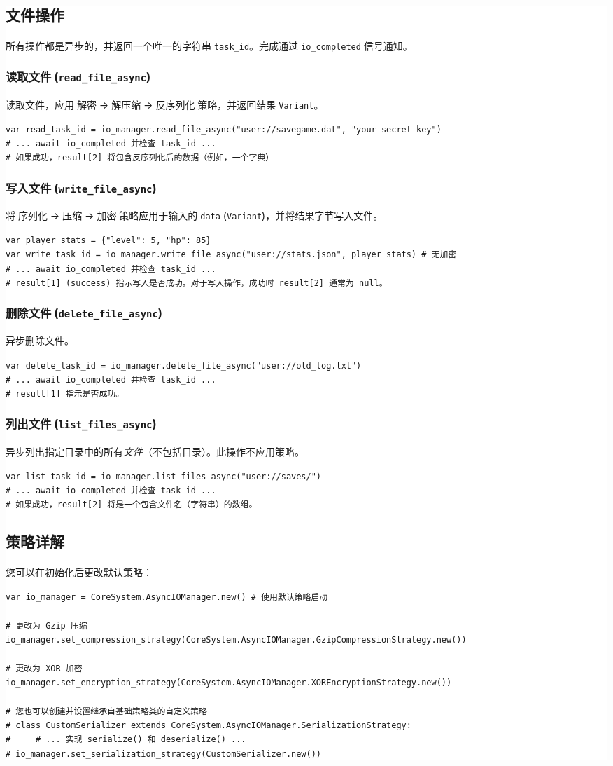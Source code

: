 ## 文件操作

所有操作都是异步的，并返回一个唯一的字符串 `task_id`。完成通过 `io_completed` 信号通知。

### 读取文件 (`read_file_async`)

读取文件，应用 解密 -> 解压缩 -> 反序列化 策略，并返回结果 `Variant`。

```gdscript
var read_task_id = io_manager.read_file_async("user://savegame.dat", "your-secret-key")
# ... await io_completed 并检查 task_id ...
# 如果成功，result[2] 将包含反序列化后的数据（例如，一个字典）
```

### 写入文件 (`write_file_async`)

将 序列化 -> 压缩 -> 加密 策略应用于输入的 `data` (`Variant`)，并将结果字节写入文件。

```gdscript
var player_stats = {"level": 5, "hp": 85}
var write_task_id = io_manager.write_file_async("user://stats.json", player_stats) # 无加密
# ... await io_completed 并检查 task_id ...
# result[1] (success) 指示写入是否成功。对于写入操作，成功时 result[2] 通常为 null。
```

### 删除文件 (`delete_file_async`)

异步删除文件。

```gdscript
var delete_task_id = io_manager.delete_file_async("user://old_log.txt")
# ... await io_completed 并检查 task_id ...
# result[1] 指示是否成功。
```

### 列出文件 (`list_files_async`)

异步列出指定目录中的所有*文件*（不包括目录）。此操作不应用策略。

```gdscript
var list_task_id = io_manager.list_files_async("user://saves/")
# ... await io_completed 并检查 task_id ...
# 如果成功，result[2] 将是一个包含文件名（字符串）的数组。
```

## 策略详解

您可以在初始化后更改默认策略：

```gdscript
var io_manager = CoreSystem.AsyncIOManager.new() # 使用默认策略启动

# 更改为 Gzip 压缩
io_manager.set_compression_strategy(CoreSystem.AsyncIOManager.GzipCompressionStrategy.new())

# 更改为 XOR 加密
io_manager.set_encryption_strategy(CoreSystem.AsyncIOManager.XOREncryptionStrategy.new())

# 您也可以创建并设置继承自基础策略类的自定义策略
# class CustomSerializer extends CoreSystem.AsyncIOManager.SerializationStrategy:
#     # ... 实现 serialize() 和 deserialize() ...
# io_manager.set_serialization_strategy(CustomSerializer.new())
```
